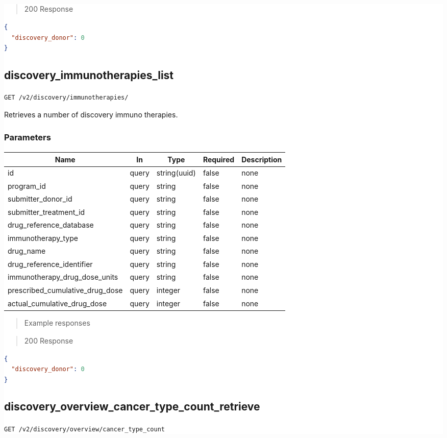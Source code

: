 > 200 Response

```json
{
  "discovery_donor": 0
}
```

## discovery_immunotherapies_list

<a id="opIddiscovery_immunotherapies_list"></a>

`GET /v2/discovery/immunotherapies/`

Retrieves a number of discovery immuno therapies.

<h3 id="discovery_immunotherapies_list-parameters">Parameters</h3>

|Name|In|Type|Required|Description|
|---|---|---|---|---|
|id|query|string(uuid)|false|none|
|program_id|query|string|false|none|
|submitter_donor_id|query|string|false|none|
|submitter_treatment_id|query|string|false|none|
|drug_reference_database|query|string|false|none|
|immunotherapy_type|query|string|false|none|
|drug_name|query|string|false|none|
|drug_reference_identifier|query|string|false|none|
|immunotherapy_drug_dose_units|query|string|false|none|
|prescribed_cumulative_drug_dose|query|integer|false|none|
|actual_cumulative_drug_dose|query|integer|false|none|

> Example responses

> 200 Response

```json
{
  "discovery_donor": 0
}
```

## discovery_overview_cancer_type_count_retrieve

<a id="opIddiscovery_overview_cancer_type_count_retrieve"></a>

`GET /v2/discovery/overview/cancer_type_count`
